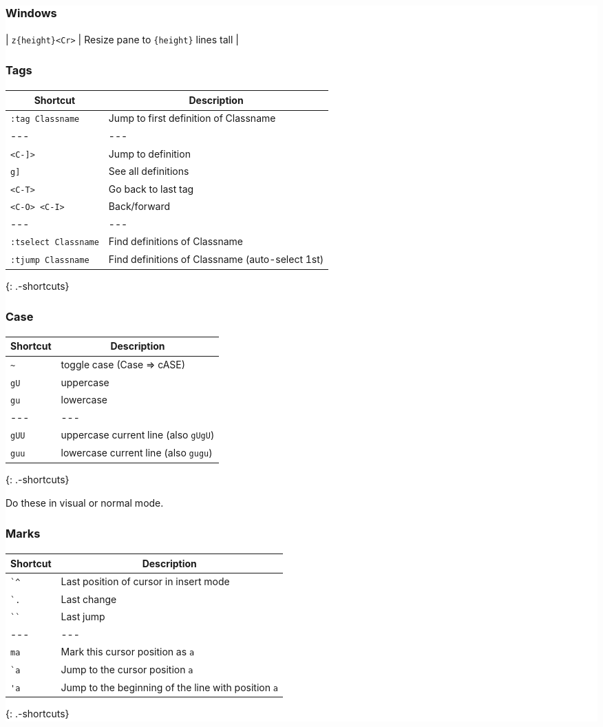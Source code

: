 ### Windows

| `z{height}<Cr>` | Resize pane to `{height}` lines tall |

### Tags

| Shortcut              | Description                                     |
| ---                   | ---                                             |
| `:tag Classname`      | Jump to first definition of Classname           |
| ---                   | ---                                             |
| `<C-]>`               | Jump to definition                              |
| `g]`                  | See all definitions                             |
| `<C-T>`               | Go back to last tag                             |
| `<C-O> <C-I>`         | Back/forward                                    |
| ---                   | ---                                             |
| `:tselect Classname`  | Find definitions of Classname                   |
| `:tjump Classname`    | Find definitions of Classname (auto-select 1st) |
{: .-shortcuts}

### Case

| Shortcut | Description                          |
| ---      | ---                                  |
| `~`      | toggle case (Case => cASE)           |
| `gU`     | uppercase                            |
| `gu`     | lowercase                            |
| ---      | ---                                  |
| `gUU`    | uppercase current line (also `gUgU`) |
| `guu`    | lowercase current line (also `gugu`) |
{: .-shortcuts}

Do these in visual or normal mode.

### Marks

| Shortcut        | Description                                        |
| ---             | ---                                                |
| <code>`^</code> | Last position of cursor in insert mode             |
| <code>`.</code> | Last change                                        |
| <code>``</code> | Last jump                                          |
| ---             | ---                                                |
| `ma`            | Mark this cursor position as `a`                   |
| <code>`a</code> | Jump to the cursor position `a`                    |
| `'a`            | Jump to the beginning of the line with position `a`|
{: .-shortcuts}
